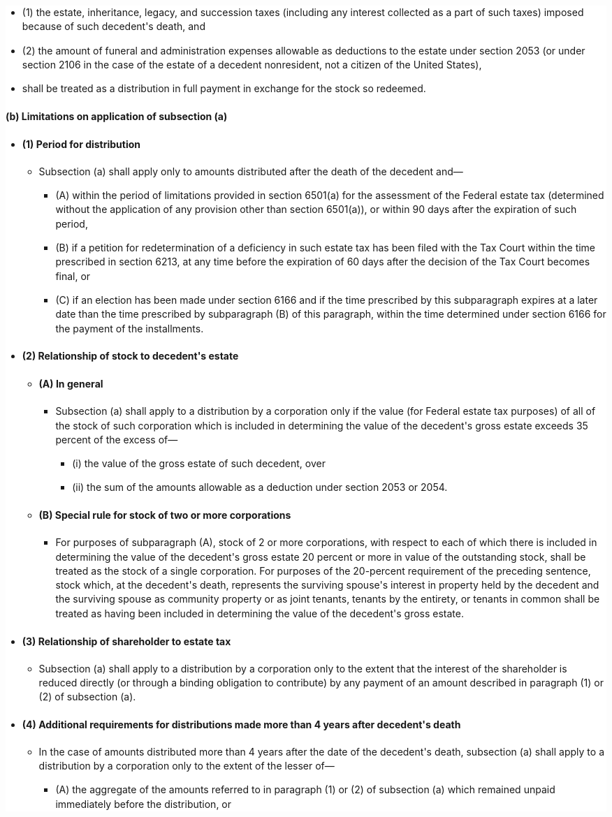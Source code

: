   * (1) the estate, inheritance, legacy, and succession taxes (including any interest collected as a part of such taxes) imposed because of such decedent's death, and

  * (2) the amount of funeral and administration expenses allowable as deductions to the estate under section 2053 (or under section 2106 in the case of the estate of a decedent nonresident, not a citizen of the United States),


* shall be treated as a distribution in full payment in exchange for the stock so redeemed.

#### (b) Limitations on application of subsection (a)
* #### (1) Period for distribution
  * Subsection (a) shall apply only to amounts distributed after the death of the decedent and—

    * (A) within the period of limitations provided in section 6501(a) for the assessment of the Federal estate tax (determined without the application of any provision other than section 6501(a)), or within 90 days after the expiration of such period,

    * (B) if a petition for redetermination of a deficiency in such estate tax has been filed with the Tax Court within the time prescribed in section 6213, at any time before the expiration of 60 days after the decision of the Tax Court becomes final, or

    * (C) if an election has been made under section 6166 and if the time prescribed by this subparagraph expires at a later date than the time prescribed by subparagraph (B) of this paragraph, within the time determined under section 6166 for the payment of the installments.

* #### (2) Relationship of stock to decedent's estate
  * #### (A) In general
    * Subsection (a) shall apply to a distribution by a corporation only if the value (for Federal estate tax purposes) of all of the stock of such corporation which is included in determining the value of the decedent's gross estate exceeds 35 percent of the excess of—

      * (i) the value of the gross estate of such decedent, over

      * (ii) the sum of the amounts allowable as a deduction under section 2053 or 2054.

  * #### (B) Special rule for stock of two or more corporations
    * For purposes of subparagraph (A), stock of 2 or more corporations, with respect to each of which there is included in determining the value of the decedent's gross estate 20 percent or more in value of the outstanding stock, shall be treated as the stock of a single corporation. For purposes of the 20-percent requirement of the preceding sentence, stock which, at the decedent's death, represents the surviving spouse's interest in property held by the decedent and the surviving spouse as community property or as joint tenants, tenants by the entirety, or tenants in common shall be treated as having been included in determining the value of the decedent's gross estate.

* #### (3) Relationship of shareholder to estate tax
  * Subsection (a) shall apply to a distribution by a corporation only to the extent that the interest of the shareholder is reduced directly (or through a binding obligation to contribute) by any payment of an amount described in paragraph (1) or (2) of subsection (a).

* #### (4) Additional requirements for distributions made more than 4 years after decedent's death
  * In the case of amounts distributed more than 4 years after the date of the decedent's death, subsection (a) shall apply to a distribution by a corporation only to the extent of the lesser of—

    * (A) the aggregate of the amounts referred to in paragraph (1) or (2) of subsection (a) which remained unpaid immediately before the distribution, or
